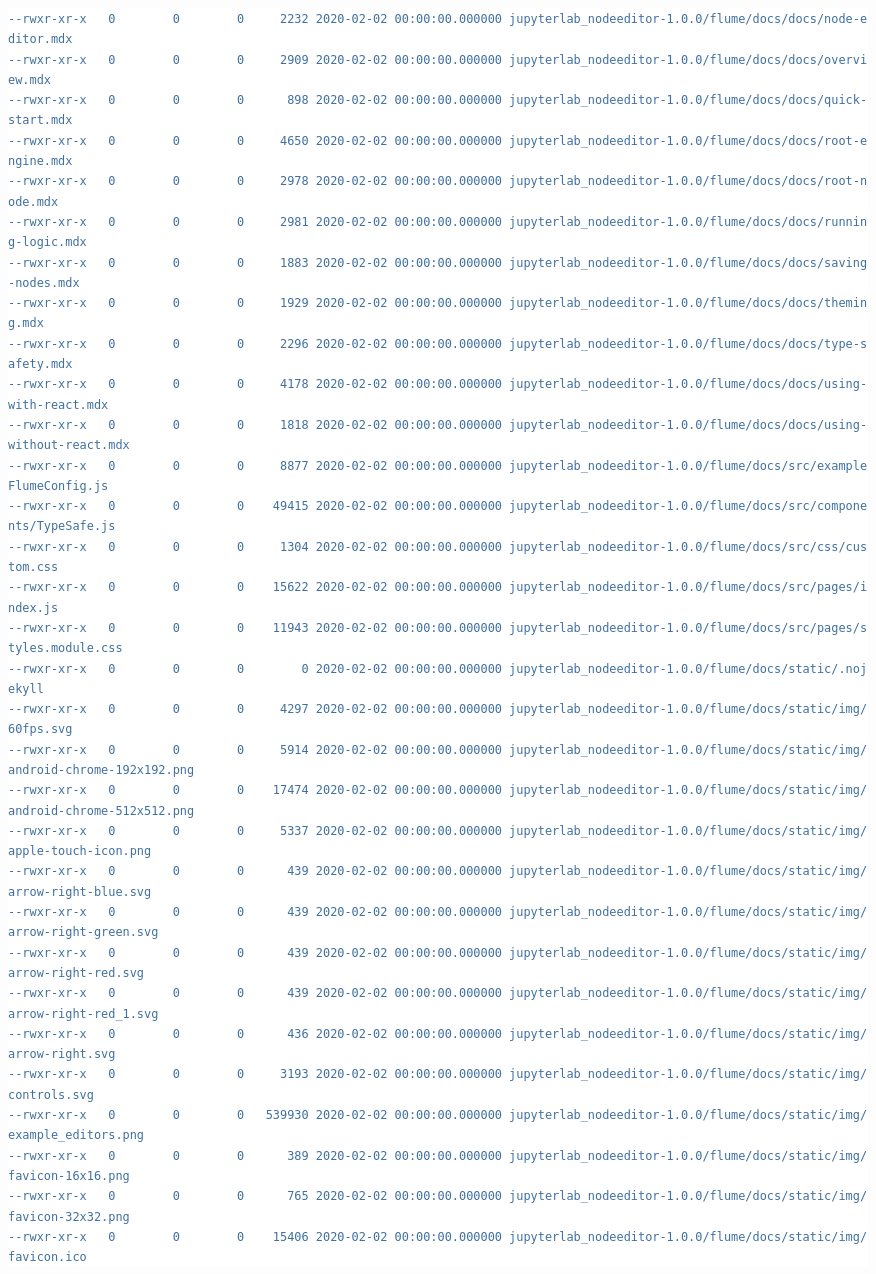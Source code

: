 ```diff
--rwxr-xr-x   0        0        0     2232 2020-02-02 00:00:00.000000 jupyterlab_nodeeditor-1.0.0/flume/docs/docs/node-editor.mdx
--rwxr-xr-x   0        0        0     2909 2020-02-02 00:00:00.000000 jupyterlab_nodeeditor-1.0.0/flume/docs/docs/overview.mdx
--rwxr-xr-x   0        0        0      898 2020-02-02 00:00:00.000000 jupyterlab_nodeeditor-1.0.0/flume/docs/docs/quick-start.mdx
--rwxr-xr-x   0        0        0     4650 2020-02-02 00:00:00.000000 jupyterlab_nodeeditor-1.0.0/flume/docs/docs/root-engine.mdx
--rwxr-xr-x   0        0        0     2978 2020-02-02 00:00:00.000000 jupyterlab_nodeeditor-1.0.0/flume/docs/docs/root-node.mdx
--rwxr-xr-x   0        0        0     2981 2020-02-02 00:00:00.000000 jupyterlab_nodeeditor-1.0.0/flume/docs/docs/running-logic.mdx
--rwxr-xr-x   0        0        0     1883 2020-02-02 00:00:00.000000 jupyterlab_nodeeditor-1.0.0/flume/docs/docs/saving-nodes.mdx
--rwxr-xr-x   0        0        0     1929 2020-02-02 00:00:00.000000 jupyterlab_nodeeditor-1.0.0/flume/docs/docs/theming.mdx
--rwxr-xr-x   0        0        0     2296 2020-02-02 00:00:00.000000 jupyterlab_nodeeditor-1.0.0/flume/docs/docs/type-safety.mdx
--rwxr-xr-x   0        0        0     4178 2020-02-02 00:00:00.000000 jupyterlab_nodeeditor-1.0.0/flume/docs/docs/using-with-react.mdx
--rwxr-xr-x   0        0        0     1818 2020-02-02 00:00:00.000000 jupyterlab_nodeeditor-1.0.0/flume/docs/docs/using-without-react.mdx
--rwxr-xr-x   0        0        0     8877 2020-02-02 00:00:00.000000 jupyterlab_nodeeditor-1.0.0/flume/docs/src/exampleFlumeConfig.js
--rwxr-xr-x   0        0        0    49415 2020-02-02 00:00:00.000000 jupyterlab_nodeeditor-1.0.0/flume/docs/src/components/TypeSafe.js
--rwxr-xr-x   0        0        0     1304 2020-02-02 00:00:00.000000 jupyterlab_nodeeditor-1.0.0/flume/docs/src/css/custom.css
--rwxr-xr-x   0        0        0    15622 2020-02-02 00:00:00.000000 jupyterlab_nodeeditor-1.0.0/flume/docs/src/pages/index.js
--rwxr-xr-x   0        0        0    11943 2020-02-02 00:00:00.000000 jupyterlab_nodeeditor-1.0.0/flume/docs/src/pages/styles.module.css
--rwxr-xr-x   0        0        0        0 2020-02-02 00:00:00.000000 jupyterlab_nodeeditor-1.0.0/flume/docs/static/.nojekyll
--rwxr-xr-x   0        0        0     4297 2020-02-02 00:00:00.000000 jupyterlab_nodeeditor-1.0.0/flume/docs/static/img/60fps.svg
--rwxr-xr-x   0        0        0     5914 2020-02-02 00:00:00.000000 jupyterlab_nodeeditor-1.0.0/flume/docs/static/img/android-chrome-192x192.png
--rwxr-xr-x   0        0        0    17474 2020-02-02 00:00:00.000000 jupyterlab_nodeeditor-1.0.0/flume/docs/static/img/android-chrome-512x512.png
--rwxr-xr-x   0        0        0     5337 2020-02-02 00:00:00.000000 jupyterlab_nodeeditor-1.0.0/flume/docs/static/img/apple-touch-icon.png
--rwxr-xr-x   0        0        0      439 2020-02-02 00:00:00.000000 jupyterlab_nodeeditor-1.0.0/flume/docs/static/img/arrow-right-blue.svg
--rwxr-xr-x   0        0        0      439 2020-02-02 00:00:00.000000 jupyterlab_nodeeditor-1.0.0/flume/docs/static/img/arrow-right-green.svg
--rwxr-xr-x   0        0        0      439 2020-02-02 00:00:00.000000 jupyterlab_nodeeditor-1.0.0/flume/docs/static/img/arrow-right-red.svg
--rwxr-xr-x   0        0        0      439 2020-02-02 00:00:00.000000 jupyterlab_nodeeditor-1.0.0/flume/docs/static/img/arrow-right-red_1.svg
--rwxr-xr-x   0        0        0      436 2020-02-02 00:00:00.000000 jupyterlab_nodeeditor-1.0.0/flume/docs/static/img/arrow-right.svg
--rwxr-xr-x   0        0        0     3193 2020-02-02 00:00:00.000000 jupyterlab_nodeeditor-1.0.0/flume/docs/static/img/controls.svg
--rwxr-xr-x   0        0        0   539930 2020-02-02 00:00:00.000000 jupyterlab_nodeeditor-1.0.0/flume/docs/static/img/example_editors.png
--rwxr-xr-x   0        0        0      389 2020-02-02 00:00:00.000000 jupyterlab_nodeeditor-1.0.0/flume/docs/static/img/favicon-16x16.png
--rwxr-xr-x   0        0        0      765 2020-02-02 00:00:00.000000 jupyterlab_nodeeditor-1.0.0/flume/docs/static/img/favicon-32x32.png
--rwxr-xr-x   0        0        0    15406 2020-02-02 00:00:00.000000 jupyterlab_nodeeditor-1.0.0/flume/docs/static/img/favicon.ico
```